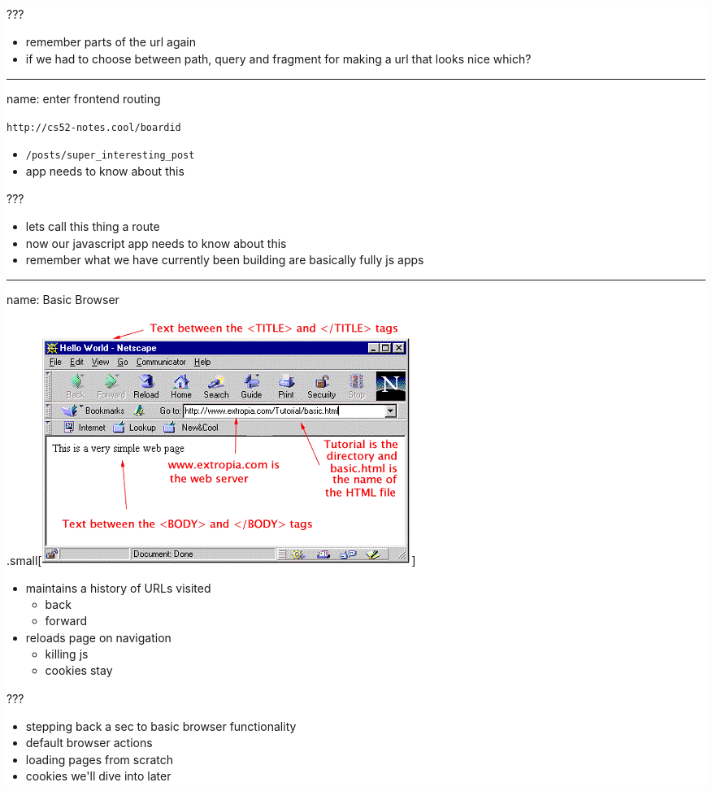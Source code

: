 ???
* remember parts of the url again
* if we had to choose between path, query and fragment for making a url that looks nice which?





---
name: enter frontend routing

`http://cs52-notes.cool/boardid`


* `/posts/super_interesting_post`
* app needs to know about this

???
* lets call this thing a route
* now our javascript app needs to know about this
* remember what we have currently been building are basically fully js apps







---
name: Basic Browser

.small[![](img/basic.gif)]

* maintains a history of URLs visited
  * back
  * forward
* reloads page on navigation
  * killing js
  * cookies stay

???
* stepping back a sec to basic browser functionality
* default browser actions
* loading pages from scratch
* cookies we'll dive into later
